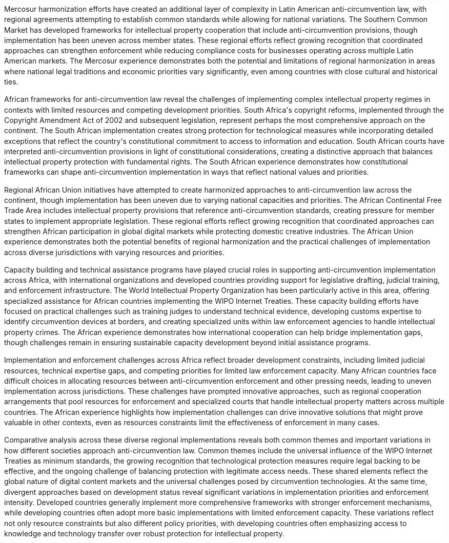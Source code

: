 Mercosur harmonization efforts have created an additional layer of complexity in Latin American anti-circumvention law, with regional agreements attempting to establish common standards while allowing for national variations. The Southern Common Market has developed frameworks for intellectual property cooperation that include anti-circumvention provisions, though implementation has been uneven across member states. These regional efforts reflect growing recognition that coordinated approaches can strengthen enforcement while reducing compliance costs for businesses operating across multiple Latin American markets. The Mercosur experience demonstrates both the potential and limitations of regional harmonization in areas where national legal traditions and economic priorities vary significantly, even among countries with close cultural and historical ties.

African frameworks for anti-circumvention law reveal the challenges of implementing complex intellectual property regimes in contexts with limited resources and competing development priorities. South Africa's copyright reforms, implemented through the Copyright Amendment Act of 2002 and subsequent legislation, represent perhaps the most comprehensive approach on the continent. The South African implementation creates strong protection for technological measures while incorporating detailed exceptions that reflect the country's constitutional commitment to access to information and education. South African courts have interpreted anti-circumvention provisions in light of constitutional considerations, creating a distinctive approach that balances intellectual property protection with fundamental rights. The South African experience demonstrates how constitutional frameworks can shape anti-circumvention implementation in ways that reflect national values and priorities.

Regional African Union initiatives have attempted to create harmonized approaches to anti-circumvention law across the continent, though implementation has been uneven due to varying national capacities and priorities. The African Continental Free Trade Area includes intellectual property provisions that reference anti-circumvention standards, creating pressure for member states to implement appropriate legislation. These regional efforts reflect growing recognition that coordinated approaches can strengthen African participation in global digital markets while protecting domestic creative industries. The African Union experience demonstrates both the potential benefits of regional harmonization and the practical challenges of implementation across diverse jurisdictions with varying resources and priorities.

Capacity building and technical assistance programs have played crucial roles in supporting anti-circumvention implementation across Africa, with international organizations and developed countries providing support for legislative drafting, judicial training, and enforcement infrastructure. The World Intellectual Property Organization has been particularly active in this area, offering specialized assistance for African countries implementing the WIPO Internet Treaties. These capacity building efforts have focused on practical challenges such as training judges to understand technical evidence, developing customs expertise to identify circumvention devices at borders, and creating specialized units within law enforcement agencies to handle intellectual property crimes. The African experience demonstrates how international cooperation can help bridge implementation gaps, though challenges remain in ensuring sustainable capacity development beyond initial assistance programs.

Implementation and enforcement challenges across Africa reflect broader development constraints, including limited judicial resources, technical expertise gaps, and competing priorities for limited law enforcement capacity. Many African countries face difficult choices in allocating resources between anti-circumvention enforcement and other pressing needs, leading to uneven implementation across jurisdictions. These challenges have prompted innovative approaches, such as regional cooperation arrangements that pool resources for enforcement and specialized courts that handle intellectual property matters across multiple countries. The African experience highlights how implementation challenges can drive innovative solutions that might prove valuable in other contexts, even as resources constraints limit the effectiveness of enforcement in many cases.

Comparative analysis across these diverse regional implementations reveals both common themes and important variations in how different societies approach anti-circumvention law. Common themes include the universal influence of the WIPO Internet Treaties as minimum standards, the growing recognition that technological protection measures require legal backing to be effective, and the ongoing challenge of balancing protection with legitimate access needs. These shared elements reflect the global nature of digital content markets and the universal challenges posed by circumvention technologies. At the same time, divergent approaches based on development status reveal significant variations in implementation priorities and enforcement intensity. Developed countries generally implement more comprehensive frameworks with stronger enforcement mechanisms, while developing countries often adopt more basic implementations with limited enforcement capacity. These variations reflect not only resource constraints but also different policy priorities, with developing countries often emphasizing access to knowledge and technology transfer over robust protection for intellectual property.
